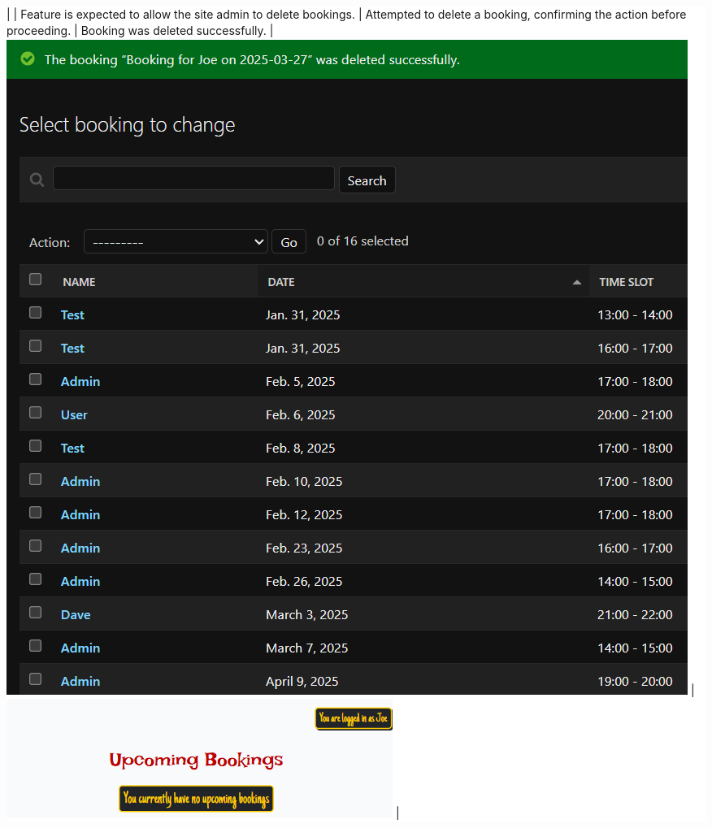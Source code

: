 | | Feature is expected to allow the site admin to delete bookings. | Attempted to delete a booking, confirming the action before proceeding. | Booking was deleted successfully. | ![screenshot](documentation/defensive/delete-booking1.png) |![screenshot](documentation/defensive/delete-booking2.png) |